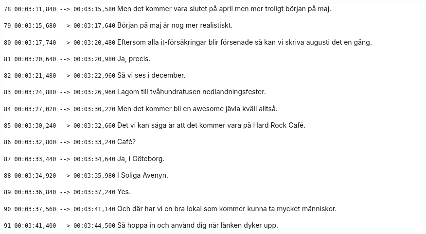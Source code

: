 

`78 00:03:11,840 --> 00:03:15,580`
Men det kommer vara slutet på april men mer troligt början på maj.



`79 00:03:15,680 --> 00:03:17,640`
Början på maj är nog mer realistiskt.



`80 00:03:17,740 --> 00:03:20,480`
Eftersom alla it-försäkringar blir försenade så kan vi skriva augusti det en gång.



`81 00:03:20,640 --> 00:03:20,980`
Ja, precis.



`82 00:03:21,480 --> 00:03:22,960`
Så vi ses i december.



`83 00:03:24,880 --> 00:03:26,960`
Lagom till tvåhundratusen nedlandningsfester.



`84 00:03:27,020 --> 00:03:30,220`
Men det kommer bli en awesome jävla kväll alltså.



`85 00:03:30,240 --> 00:03:32,660`
Det vi kan säga är att det kommer vara på Hard Rock Café.



`86 00:03:32,800 --> 00:03:33,240`
Café?



`87 00:03:33,440 --> 00:03:34,640`
Ja, i Göteborg.



`88 00:03:34,920 --> 00:03:35,980`
I Soliga Avenyn.



`89 00:03:36,840 --> 00:03:37,240`
Yes.



`90 00:03:37,560 --> 00:03:41,140`
Och där har vi en bra lokal som kommer kunna ta mycket människor.



`91 00:03:41,400 --> 00:03:44,500`
Så hoppa in och använd dig när länken dyker upp.
